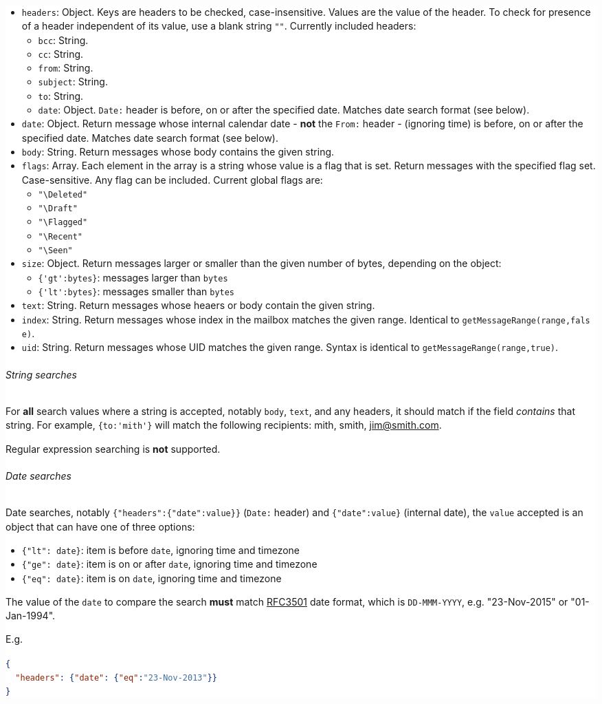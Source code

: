 
* `headers`: Object. Keys are headers to be checked, case-insensitive. Values are the value of the header. To check for presence of a header independent of its value, use a blank string `""`. Currently included headers:
    * `bcc`: String.
    * `cc`: String.
    * `from`: String.
    * `subject`: String.
    * `to`: String.
    * `date`: Object. `Date:` header is before, on or after the specified date. Matches date search format (see below).
* `date`: Object. Return message whose internal calendar date - **not** the `From:` header - (ignoring time) is before, on or after the specified date. Matches date search format (see below).
* `body`: String. Return messages whose body contains the given string.
* `flags`: Array. Each element in the array is a string whose value is a flag that is set. Return messages with the specified flag set. Case-sensitive. Any flag can be included. Current global flags are:
    * `"\Deleted"`
    * `"\Draft"`
    * `"\Flagged"`
    * `"\Recent"`
    * `"\Seen"`
* `size`: Object. Return messages larger or smaller than the given number of bytes, depending on the object:
    * `{'gt':bytes}`: messages larger than `bytes`
    * `{'lt':bytes}`: messages smaller than `bytes`
* `text`: String. Return messages whose heaers or body contain the given string.
* `index`: String. Return messages whose index in the mailbox matches the given range. Identical to `getMessageRange(range,false)`.
* `uid`: String. Return messages whose UID matches the given range. Syntax is identical to `getMessageRange(range,true)`.


###### String searches

For **all** search values where a string is accepted, notably `body`, `text`, and any headers, it should match if the field *contains* that string. For example, `{to:'mith'}` will match the following recipients: mith, smith, jim@smith.com.

Regular expression searching is **not** supported.

###### Date searches

Date searches, notably `{"headers":{"date":value}}` (`Date:` header) and `{"date":value}` (internal date), the `value` accepted is an object that can have one of three options:

* `{"lt": date}`: item is before `date`, ignoring time and timezone
* `{"ge": date}`: item is on or after `date`, ignoring time and timezone
* `{"eq": date}`: item is on `date`, ignoring time and timezone

The value of the `date` to compare the search **must** match [RFC3501](https://tools.ietf.org/html/rfc3501#section-9) date format, which is `DD-MMM-YYYY`, e.g. "23-Nov-2015" or "01-Jan-1994".

E.g.

````json
{
  "headers": {"date": {"eq":"23-Nov-2013"}}
}
````
